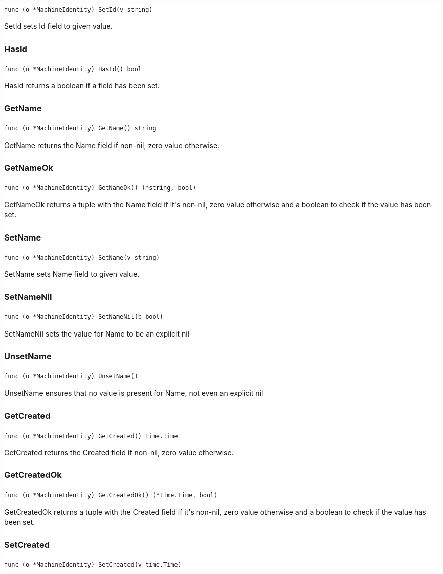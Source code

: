 `func (o *MachineIdentity) SetId(v string)`

SetId sets Id field to given value.

### HasId

`func (o *MachineIdentity) HasId() bool`

HasId returns a boolean if a field has been set.

### GetName

`func (o *MachineIdentity) GetName() string`

GetName returns the Name field if non-nil, zero value otherwise.

### GetNameOk

`func (o *MachineIdentity) GetNameOk() (*string, bool)`

GetNameOk returns a tuple with the Name field if it's non-nil, zero value otherwise
and a boolean to check if the value has been set.

### SetName

`func (o *MachineIdentity) SetName(v string)`

SetName sets Name field to given value.


### SetNameNil

`func (o *MachineIdentity) SetNameNil(b bool)`

 SetNameNil sets the value for Name to be an explicit nil

### UnsetName
`func (o *MachineIdentity) UnsetName()`

UnsetName ensures that no value is present for Name, not even an explicit nil
### GetCreated

`func (o *MachineIdentity) GetCreated() time.Time`

GetCreated returns the Created field if non-nil, zero value otherwise.

### GetCreatedOk

`func (o *MachineIdentity) GetCreatedOk() (*time.Time, bool)`

GetCreatedOk returns a tuple with the Created field if it's non-nil, zero value otherwise
and a boolean to check if the value has been set.

### SetCreated

`func (o *MachineIdentity) SetCreated(v time.Time)`
